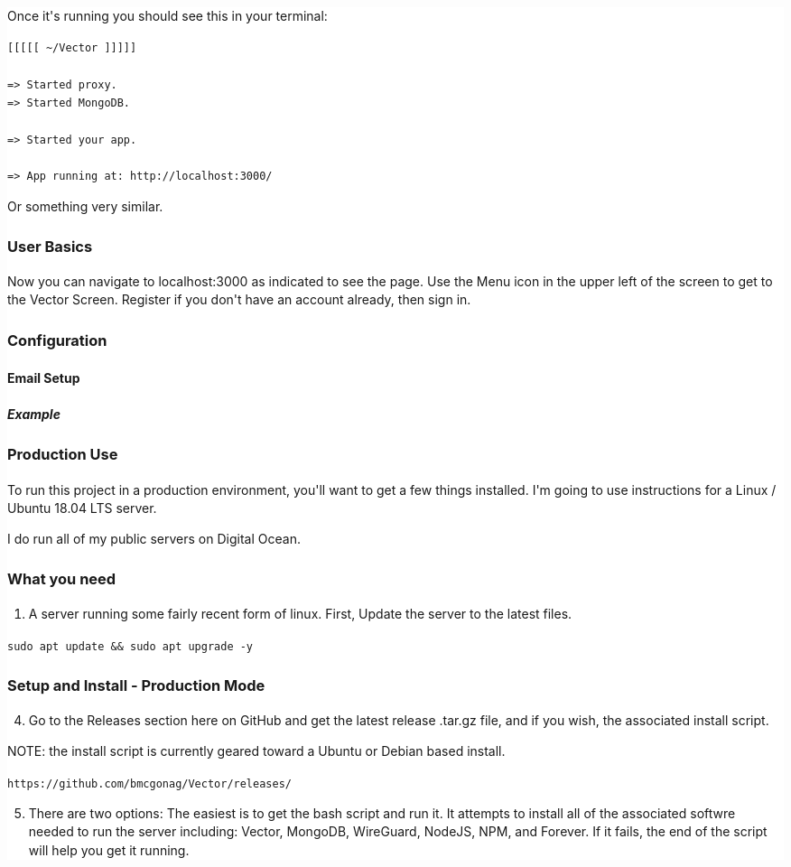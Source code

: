 Once it's running you should see this in your terminal:

```
[[[[[ ~/Vector ]]]]]

=> Started proxy.
=> Started MongoDB.

=> Started your app.

=> App running at: http://localhost:3000/
```

Or something very similar.

<a id="user-basics" name="user-basics"></a>
### User Basics
Now you can navigate to localhost:3000 as indicated to see the page.  Use the Menu icon in the upper left of the screen to get to the Vector Screen.  Register if you don't have an account already, then sign in.



<a id="config" name="config"></a>
### Configuration


#### Email Setup

##### Example

<a id="prod-mode" name="prod-mode"></a>
### Production Use
To run this project in a production environment, you'll want to get a few things installed.  I'm going to use instructions for a Linux / Ubuntu 18.04 LTS server.

I do run all of my public servers on Digital Ocean.

<a id="prod-mode-needs" name="prod-mode-needs"></a>
### What you need
  1. A server running some fairly recent form of linux. First, Update the server to the latest files.

    sudo apt update && sudo apt upgrade -y

<a id="prod-mode-setup" name="prod-mode-setup"></a>
### Setup and Install - Production Mode
  
  4. Go to the Releases section here on GitHub and get the latest release .tar.gz file, and if you wish, the associated install script. 

  NOTE: the install script is currently geared toward a Ubuntu or Debian based install.  

    https://github.com/bmcgonag/Vector/releases/

  5. There are two options:  The easiest is to get the bash script and run it. It attempts to install all of the associated softwre needed to run the server including: Vector, MongoDB, WireGuard, NodeJS, NPM, and Forever. If it fails, the end of the script will help you get it running.
